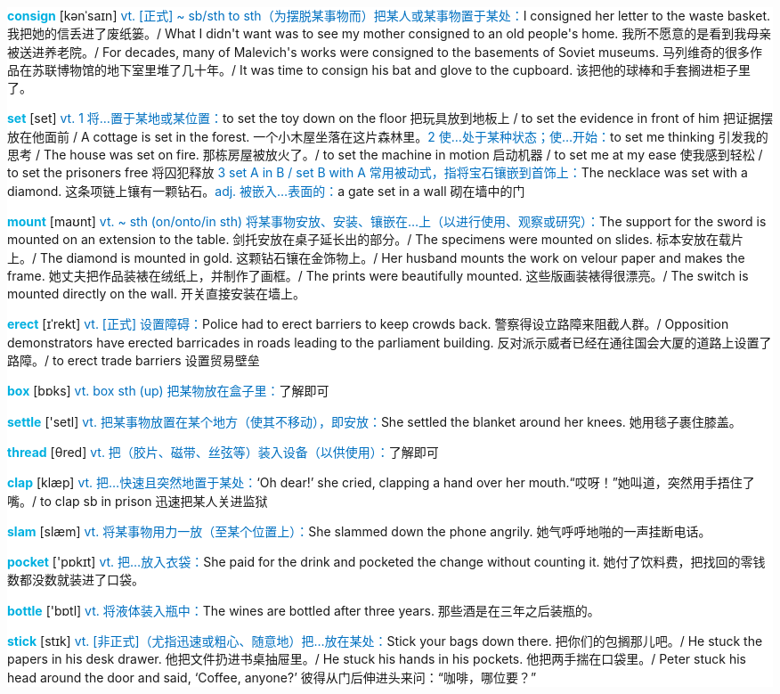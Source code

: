 <font color="sky blue">**consign**</font> [kənˈsaɪn]
<font color="#0070c0">vt. [正式] ~ sb/sth to sth（为摆脱某事物而）把某人或某事物置于某处：</font>I consigned her letter to the waste basket. 我把她的信丢进了废纸篓。/ What I didn't want was to see my mother consigned to an old people's home. 我所不愿意的是看到我母亲被送进养老院。/ For decades, many of Malevich's works were consigned to the basements of Soviet museums. 马列维奇的很多作品在苏联博物馆的地下室里堆了几十年。/ It was time to consign his bat and glove to the cupboard. 该把他的球棒和手套搁进柜子里了。

<font color="sky blue">**set**</font> [set] 
<font color="#0070c0">vt. 1 将…置于某地或某位置：</font>to set the toy down on the floor 把玩具放到地板上 / to set the evidence in front of him 把证据摆放在他面前 / A cottage is set in the forest. 一个小木屋坐落在这片森林里。<font color="#0070c0">2 使…处于某种状态；使…开始：</font>to set me thinking 引发我的思考 / The house was set on fire. 那栋房屋被放火了。/ to set the machine in motion 启动机器 / to set me at my ease 使我感到轻松 / to set the prisoners free 将囚犯释放 <font color="#0070c0">3 set A in B / set B with A 常用被动式，指将宝石镶嵌到首饰上：</font>The necklace was set with a diamond. 这条项链上镶有一颗钻石。<font color="#0070c0">adj. 被嵌入…表面的：</font>a gate set in a wall 砌在墙中的门
           
<font color="sky blue">**mount**</font> [maʊnt]
<font color="#0070c0">vt. ~ sth (on/onto/in sth) 将某事物安放、安装、镶嵌在…上（以进行使用、观察或研究）：</font>The support for the sword is mounted on an extension to the table. 剑托安放在桌子延长出的部分。/ The specimens were mounted on slides. 标本安放在载片上。/ The diamond is mounted in gold. 这颗钻石镶在金饰物上。/ Her husband mounts the work on velour paper and makes the frame. 她丈夫把作品装裱在绒纸上，并制作了画框。/ The prints were beautifully mounted. 这些版画装裱得很漂亮。/ The switch is mounted directly on the wall. 开关直接安装在墙上。           

<font color="sky blue">**erect**</font> [ɪˈrekt]
<font color="#0070c0">vt. [正式] 设置障碍：</font>Police had to erect barriers to keep crowds back. 警察得设立路障来阻截人群。/ Opposition demonstrators have erected barricades in roads leading to the parliament building. 反对派示威者已经在通往国会大厦的道路上设置了路障。/ to erect trade barriers 设置贸易壁垒

<font color="sky blue">**box**</font> [bɒks] 
<font color="#0070c0">vt. box sth (up) 把某物放在盒子里：</font>了解即可

<font color="sky blue">**settle**</font> ['setl] 
<font color="#0070c0">vt. 把某事物放置在某个地方（使其不移动），即安放：</font>She settled the blanket around her knees. 她用毯子裹住膝盖。

<font color="sky blue">**thread**</font> [θred] 
<font color="#0070c0">vt. 把（胶片、磁带、丝弦等）装入设备（以供使用）：</font>了解即可

<font color="sky blue">**clap**</font> [klæp] 
<font color="#0070c0">vt. 把…快速且突然地置于某处：</font>‘Oh dear!’ she cried, clapping a hand over her mouth.“哎呀！”她叫道，突然用手捂住了嘴。/ to clap sb in prison 迅速把某人关进监狱
           
<font color="sky blue">**slam**</font> [slæm]
<font color="#0070c0">vt. 将某事物用力一放（至某个位置上）：</font>She slammed down the phone angrily. 她气呼呼地啪的一声挂断电话。

<font color="sky blue">**pocket**</font> ['pɒkɪt] 
<font color="#0070c0">vt. 把…放入衣袋：</font>She paid for the drink and pocketed the change without counting it. 她付了饮料费，把找回的零钱数都没数就装进了口袋。

<font color="sky blue">**bottle**</font> ['bɒtl] 
<font color="#0070c0">vt. 将液体装入瓶中：</font>The wines are bottled after three years. 那些酒是在三年之后装瓶的。

<font color="sky blue">**stick**</font> [stɪk] 
<font color="#0070c0">vt. [非正式]（尤指迅速或粗心、随意地）把…放在某处：</font>Stick your bags down there. 把你们的包搁那儿吧。/ He stuck the papers in his desk drawer. 他把文件扔进书桌抽屉里。/ He stuck his hands in his pockets. 他把两手揣在口袋里。/ Peter stuck his head around the door and said, ‘Coffee, anyone?’ 彼得从门后伸进头来问：“咖啡，哪位要？”
           